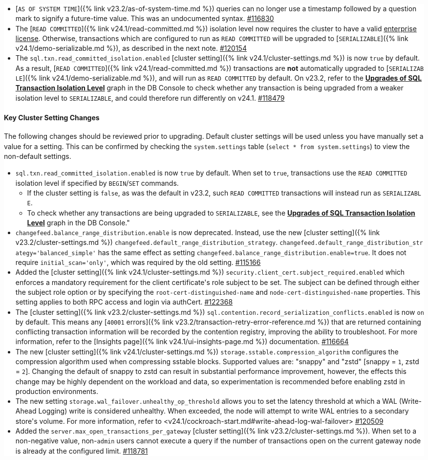 - [`AS OF SYSTEM TIME`]({% link v23.2/as-of-system-time.md %}) queries can no longer use a timestamp followed by a question mark to signify a future-time value. This was an undocumented syntax. [#116830](https://github.com/cockroachdb/cockroach/pull/116830)
- The [`READ COMMITTED`]({% link v24.1/read-committed.md %}) isolation level now requires the cluster to have a valid [enterprise license](https://cockroachlabs.com/docs/v24.1/licensing-faqs#obtain-a-license). Otherwise, transactions which are configured to run as `READ COMMITTED` will be upgraded to [`SERIALIZABLE`]({% link v24.1/demo-serializable.md %}), as described in the next note. [#120154](https://github.com/cockroachdb/cockroach/pull/120154)
- <a id="read-committed-transaction-upgrade"></a>The `sql.txn.read_committed_isolation.enabled` [cluster setting]({% link v24.1/cluster-settings.md %}) is now `true` by default. As a result, [`READ COMMITTED`]({% link v24.1/read-committed.md %}) transactions are **not** automatically upgraded to [`SERIALIZABLE`]({% link v24.1/demo-serializable.md %}), and will run as `READ COMMITTED` by default. On v23.2, refer to the [**Upgrades of SQL Transaction Isolation Level**](https://www.cockroachlabs.com/docs/v24.1/ui-sql-dashboard#upgrades-of-sql-transaction-isolation-level) graph in the DB Console to check whether any transaction is being upgraded from a weaker isolation level to `SERIALIZABLE`, and could therefore run differently on v24.1. [#118479](https://github.com/cockroachdb/cockroach/pull/118479)

<h4 id="v24-1-0-cluster-settings">Key Cluster Setting Changes</h4>

The following changes should be reviewed prior to upgrading. Default cluster settings will be used unless you have manually set a value for a setting. This can be confirmed by checking the `system.settings` table (`select * from system.settings`) to view the non-default settings.

- `sql.txn.read_committed_isolation.enabled` is now `true` by default. When set to `true`, transactions use the `READ COMMITTED` isolation level if specified by `BEGIN`/`SET` commands.
  - If the cluster setting is `false`, as was the default in v23.2, such `READ COMMITTED` transactions will instead run as `SERIALIZABLE`.
  - To check whether any transactions are being upgraded to `SERIALIZABLE`, see the [**Upgrades of SQL Transaction Isolation Level**](https://www.cockroachlabs.com/docs/v24.1/ui-sql-dashboard#upgrades-of-sql-transaction-isolation-level) graph in the DB Console."
- `changefeed.balance_range_distribution.enable` is now deprecated. Instead, use the new [cluster setting]({% link v23.2/cluster-settings.md %}) `changefeed.default_range_distribution_strategy`. `changefeed.default_range_distribution_strategy='balanced_simple'` has the same effect as setting `changefeed.balance_range_distribution.enable=true`. It does not require `initial_scan='only'`, which was required by the old setting. [#115166][#115166]
- Added the [cluster setting]({% link v24.1/cluster-settings.md %}) `security.client_cert.subject_required.enabled` which enforces a mandatory requirement for the client certificate's role subject to be set. The subject can be defined through either the subject role option or by specifying the `root-cert-distinguished-name` and `node-cert-distinguished-name` properties. This setting applies to both RPC access and login via authCert. [#122368][#122368]
- The [cluster setting]({% link v23.2/cluster-settings.md %}) `sql.contention.record_serialization_conflicts.enabled` is now `on` by default. This means any [`40001` errors]({% link v23.2/transaction-retry-error-reference.md %}) that are returned containing conflicting transaction information will be recorded by the contention registry, improving the ability to troubleshoot. For more information, refer to the [Insights page]({% link v24.1/ui-insights-page.md %}) documentation. [#116664][#116664]
- The new [cluster setting]({% link v24.1/cluster-settings.md %}) `storage.sstable.compression_algorithm` configures the compression algorithm used when compressing sstable blocks. Supported values are: "snappy" and "zstd" [snappy = `1`, zstd = `2`]. Changing the default of snappy to zstd can result in substantial performance improvement, however, the effects this change may be highly dependent on the workload and data, so experimentation is recommended before enabling zstd in production environments.
- The new setting `storage.wal_failover.unhealthy_op_threshold` allows you to set the latency threshold at which a WAL (Write-Ahead Logging) write is considered unhealthy. When exceeded, the node will attempt to write WAL entries to a secondary store's volume. For more information, refer to <v24.1/cockroach-start.md#write-ahead-log-wal-failover> [#120509][#120509]
- Added the `server.max_open_transactions_per_gateway` [cluster setting]({% link v23.2/cluster-settings.md %}). When set to a non-negative value, non-`admin` users cannot execute a query if the number of transactions open on the current gateway node is already at the configured limit. [#118781][#118781]

[#115166]: https://github.com/cockroachdb/cockroach/pull/115166
[#113893]: https://github.com/cockroachdb/cockroach/pull/113893
[#115166]: https://github.com/cockroachdb/cockroach/pull/115166
[#122368]: https://github.com/cockroachdb/cockroach/pull/122368
[#116664]: https://github.com/cockroachdb/cockroach/pull/116664
[#120509]: https://github.com/cockroachdb/cockroach/pull/120509
[#118781]: https://github.com/cockroachdb/cockroach/pull/118781
[#117729]: https://github.com/cockroachdb/cockroach/pull/117729
[#120255]: https://github.com/cockroachdb/cockroach/pull/120255